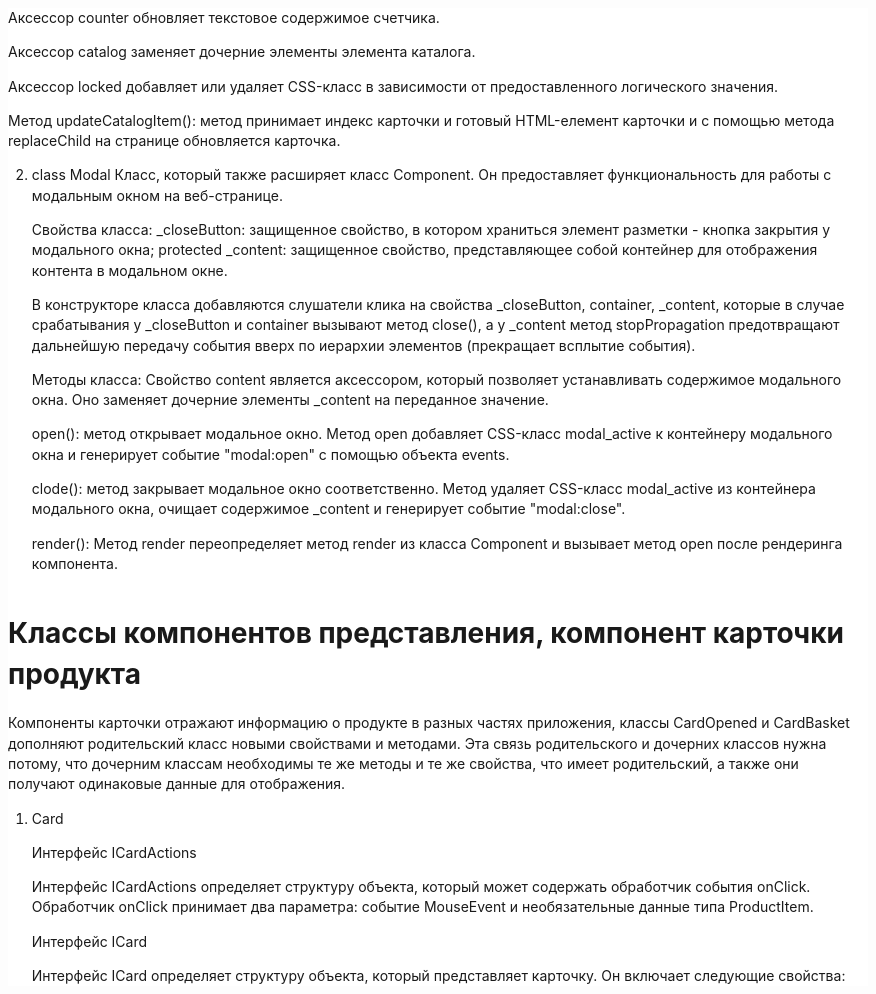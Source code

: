   Аксессор counter обновляет текстовое содержимое счетчика.

   Аксессор catalog заменяет дочерние элементы элемента каталога.

   Аксессор locked добавляет или удаляет CSS-класс в зависимости от предоставленного логического значения.

   Метод updateCatalogItem(): метод принимает индекс карточки и готовый HTML-елемент карточки и с помощью метода replaceChild на странице обновляется карточка.

2. class Modal
   Класс, который также расширяет класс Component. Он предоставляет функциональность для работы с модальным окном на веб-странице.

   Свойства класса:
   \_closeButton: защищенное свойство, в котором храниться элемент разметки - кнопка закрытия у модального окна;
   protected \_content: защищенное свойство, представляющее собой контейнер для отображения контента в модальном окне.

   В конструкторе класса добавляются слушатели клика на свойства \_closeButton, container, \_content, которые в случае срабатывания у \_closeButton и container вызывают метод close(), а у \_content метод stopPropagation предотвращают дальнейшую передачу события вверх по иерархии элементов (прекращает всплытие события).

   Методы класса:
   Свойство content является аксессором, который позволяет устанавливать содержимое модального окна. Оно заменяет дочерние элементы \_content на переданное значение.

   open(): метод открывает модальное окно. Метод open добавляет CSS-класс modal_active к контейнеру модального окна и генерирует событие "modal:open" с помощью объекта events.

   clode(): метод закрывает модальное окно соответственно. Метод удаляет CSS-класс modal_active из контейнера модального окна, очищает содержимое \_content и генерирует событие "modal:close".

   render(): Метод render переопределяет метод render из класса Component и вызывает метод open после рендеринга компонента.

# Классы компонентов представления, компонент карточки продукта

Компоненты карточки отражают информацию о продукте в разных частях приложения, классы CardOpened и CardBasket дополняют родительский класс новыми свойствами и методами. Эта связь родительского и дочерних классов нужна потому, что дочерним классам необходимы те же методы и те же свойства, что имеет родительский, а также они получают одинаковые данные для отображения.

1. Card

   Интерфейс ICardActions

   Интерфейс ICardActions определяет структуру объекта, который может содержать обработчик события onClick. Обработчик onClick принимает два параметра: событие MouseEvent и необязательные данные типа ProductItem.

   Интерфейс ICard

   Интерфейс ICard определяет структуру объекта, который представляет карточку. Он включает следующие свойства:
